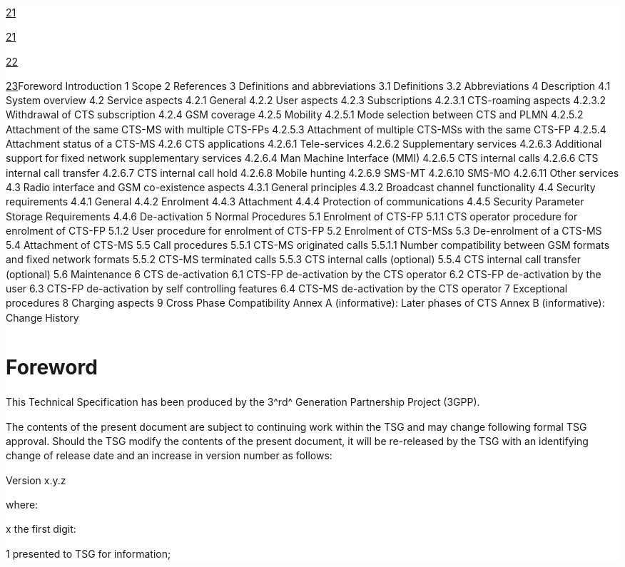 [21](#charging-aspects)

[21](#cross-phase-compatibility)

[22](#annex-a-informative-later-phases-of-cts)

[23](#annex-b-informative-change-history)Foreword Introduction 1 Scope 2
References 3 Definitions and abbreviations 3.1 Definitions 3.2
Abbreviations 4 Description 4.1 System overview 4.2 Service aspects
4.2.1 General 4.2.2 User aspects 4.2.3 Subscriptions 4.2.3.1 CTS-roaming
aspects 4.2.3.2 Withdrawal of CTS subscription 4.2.4 GSM coverage 4.2.5
Mobility 4.2.5.1 Mode selection between CTS and PLMN 4.2.5.2 Attachment
of the same CTS-MS with multiple CTS-FPs 4.2.5.3 Attachment of multiple
CTS-MSs with the same CTS-FP 4.2.5.4 Attachment status of a CTS-MS 4.2.6
CTS applications 4.2.6.1 Tele-services 4.2.6.2 Supplementary services
4.2.6.3 Additional support for fixed network supplementary services
4.2.6.4 Man Machine Interface (MMI) 4.2.6.5 CTS internal calls 4.2.6.6
CTS internal call transfer 4.2.6.7 CTS internal call hold 4.2.6.8 Mobile
hunting 4.2.6.9 SMS-MT 4.2.6.10 SMS-MO 4.2.6.11 Other services 4.3 Radio
interface and GSM co-existence aspects 4.3.1 General principles 4.3.2
Broadcast channel functionality 4.4 Security requirements 4.4.1 General
4.4.2 Enrolment 4.4.3 Attachment 4.4.4 Protection of communications
4.4.5 Security Parameter Storage Requirements 4.4.6 De-activation 5
Normal Procedures 5.1 Enrolment of CTS-FP 5.1.1 CTS operator procedure
for enrolment of CTS-FP 5.1.2 User procedure for enrolment of CTS-FP 5.2
Enrolment of CTS-MSs 5.3 De-enrolment of a CTS-MS 5.4 Attachment of
CTS-MS 5.5 Call procedures 5.5.1 CTS-MS originated calls 5.5.1.1 Number
compatibility between GSM formats and fixed network formats 5.5.2 CTS-MS
terminated calls 5.5.3 CTS internal calls (optional) 5.5.4 CTS internal
call transfer (optional) 5.6 Maintenance 6 CTS de-activation 6.1 CTS-FP
de-activation by the CTS operator 6.2 CTS-FP de-activation by the user
6.3 CTS-FP de-activation by self controlling features 6.4 CTS-MS
de-activation by the CTS operator 7 Exceptional procedures 8 Charging
aspects 9 Cross Phase Compatibility Annex A (informative): Later phases
of CTS Annex B (informative): Change History

Foreword
========

This Technical Specification has been produced by the 3^rd^ Generation
Partnership Project (3GPP).

The contents of the present document are subject to continuing work
within the TSG and may change following formal TSG approval. Should the
TSG modify the contents of the present document, it will be re-released
by the TSG with an identifying change of release date and an increase in
version number as follows:

Version x.y.z

where:

x the first digit:

1 presented to TSG for information;
